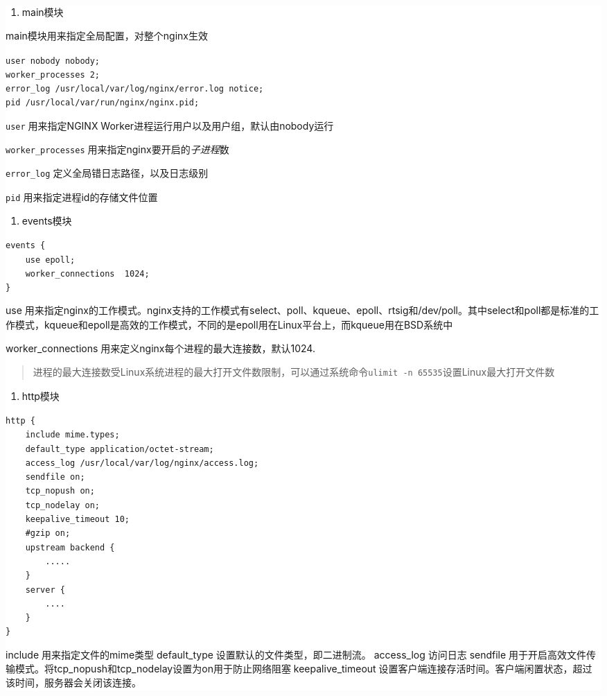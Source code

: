 1. main模块

main模块用来指定全局配置，对整个nginx生效

```
user nobody nobody;
worker_processes 2;
error_log /usr/local/var/log/nginx/error.log notice;
pid /usr/local/var/run/nginx/nginx.pid;
```

 `user` 用来指定NGINX Worker进程运行用户以及用户组，默认由nobody运行

 `worker_processes` 用来指定nginx要开启的*子进程*数

 `error_log` 定义全局错日志路径，以及日志级别

 `pid` 用来指定进程id的存储文件位置

1. events模块

```
events {
    use epoll;
    worker_connections  1024;
}
```

use 用来指定nginx的工作模式。nginx支持的工作模式有select、poll、kqueue、epoll、rtsig和/dev/poll。其中select和poll都是标准的工作模式，kqueue和epoll是高效的工作模式，不同的是epoll用在Linux平台上，而kqueue用在BSD系统中

worker_connections 用来定义nginx每个进程的最大连接数，默认1024.

> 进程的最大连接数受Linux系统进程的最大打开文件数限制，可以通过系统命令`ulimit -n 65535`设置Linux最大打开文件数

1. http模块

```
http {
    include mime.types;
    default_type application/octet-stream;
    access_log /usr/local/var/log/nginx/access.log;
    sendfile on;
    tcp_nopush on;
    tcp_nodelay on;
    keepalive_timeout 10;
    #gzip on;
    upstream backend {
        .....
    }
    server {
        ....
    }
}
```

include 用来指定文件的mime类型
default_type 设置默认的文件类型，即二进制流。
access_log 访问日志
sendfile 用于开启高效文件传输模式。将tcp_nopush和tcp_nodelay设置为on用于防止网络阻塞
keepalive_timeout 设置客户端连接存活时间。客户端闲置状态，超过该时间，服务器会关闭该连接。
